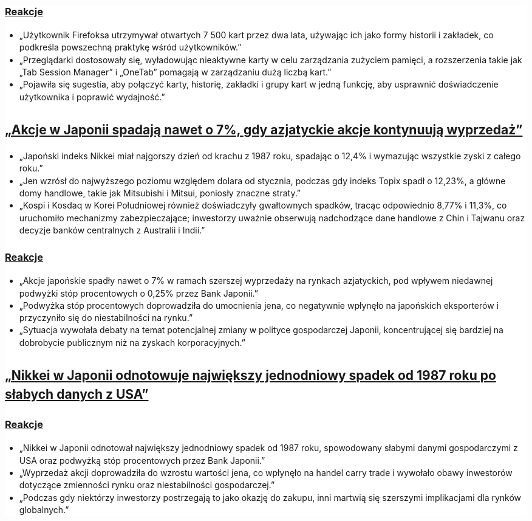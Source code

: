 ### [Reakcje](https://news.ycombinator.com/item?id=41156568)

- „Użytkownik Firefoksa utrzymywał otwartych 7 500 kart przez dwa lata, używając ich jako formy historii i zakładek, co podkreśla powszechną praktykę wśród użytkowników.”
- „Przeglądarki dostosowały się, wyładowując nieaktywne karty w celu zarządzania zużyciem pamięci, a rozszerzenia takie jak „Tab Session Manager” i „OneTab” pomagają w zarządzaniu dużą liczbą kart.”
- „Pojawiła się sugestia, aby połączyć karty, historię, zakładki i grupy kart w jedną funkcję, aby usprawnić doświadczenie użytkownika i poprawić wydajność.”

## [„Akcje w Japonii spadają nawet o 7%, gdy azjatyckie akcje kontynuują wyprzedaż”](https://www.cnbc.com/2024/08/05/asia-markets.html)

- „Japoński indeks Nikkei miał najgorszy dzień od krachu z 1987 roku, spadając o 12,4% i wymazując wszystkie zyski z całego roku.”
- „Jen wzrósł do najwyższego poziomu względem dolara od stycznia, podczas gdy indeks Topix spadł o 12,23%, a główne domy handlowe, takie jak Mitsubishi i Mitsui, poniosły znaczne straty.”
- „Kospi i Kosdaq w Korei Południowej również doświadczyły gwałtownych spadków, tracąc odpowiednio 8,77% i 11,3%, co uruchomiło mechanizmy zabezpieczające; inwestorzy uważnie obserwują nadchodzące dane handlowe z Chin i Tajwanu oraz decyzje banków centralnych z Australii i Indii.”

### [Reakcje](https://news.ycombinator.com/item?id=41157605)

- „Akcje japońskie spadły nawet o 7% w ramach szerszej wyprzedaży na rynkach azjatyckich, pod wpływem niedawnej podwyżki stóp procentowych o 0,25% przez Bank Japonii.”
- „Podwyżka stóp procentowych doprowadziła do umocnienia jena, co negatywnie wpłynęło na japońskich eksporterów i przyczyniło się do niestabilności na rynku.”
- „Sytuacja wywołała debaty na temat potencjalnej zmiany w polityce gospodarczej Japonii, koncentrującej się bardziej na dobrobycie publicznym niż na zyskach korporacyjnych.”

## [„Nikkei w Japonii odnotowuje największy jednodniowy spadek od 1987 roku po słabych danych z USA”](https://www.wsj.com/finance/stocks/japan-stocks-fall-sharply-after-weak-u-s-jobs-data-yen-strengthening-3903689f)

### [Reakcje](https://news.ycombinator.com/item?id=41159372)

- „Nikkei w Japonii odnotował największy jednodniowy spadek od 1987 roku, spowodowany słabymi danymi gospodarczymi z USA oraz podwyżką stóp procentowych przez Bank Japonii.”
- „Wyprzedaż akcji doprowadziła do wzrostu wartości jena, co wpłynęło na handel carry trade i wywołało obawy inwestorów dotyczące zmienności rynku oraz niestabilności gospodarczej.”
- „Podczas gdy niektórzy inwestorzy postrzegają to jako okazję do zakupu, inni martwią się szerszymi implikacjami dla rynków globalnych.”

<head>
  <meta property="og:title" content="„Rozpoczęcie opieki hospicyjnej”" />
  <meta property="og:type" content="website" />
  <meta property="og:image" content="https://og.cho.sh/api/og/?title=%E2%80%9ERozpocz%C4%99cie%20opieki%20hospicyjnej%E2%80%9D&subheading=poniedzia%C5%82ek%2C%205%20sierpnia%202024%3A%20Podsumowanie%20Hacker%20News" />
</head>
